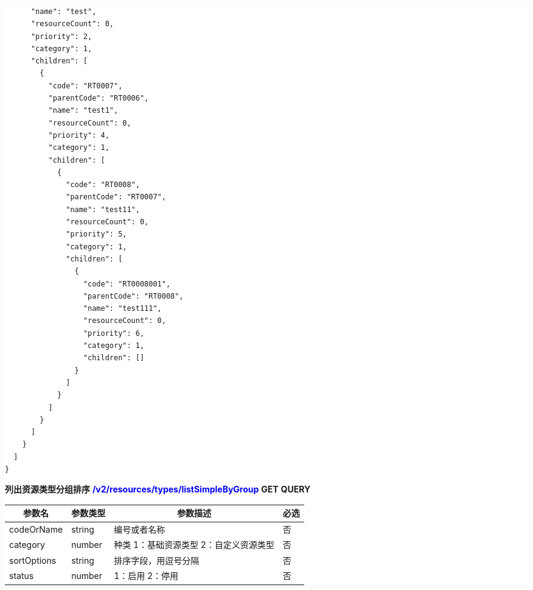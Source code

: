 ```
      "name": "test",
      "resourceCount": 0,
      "priority": 2,
      "category": 1,
      "children": [
        {
          "code": "RT0007",
          "parentCode": "RT0006",
          "name": "test1",
          "resourceCount": 0,
          "priority": 4,
          "category": 1,
          "children": [
            {
              "code": "RT0008",
              "parentCode": "RT0007",
              "name": "test11",
              "resourceCount": 0,
              "priority": 5,
              "category": 1,
              "children": [
                {
                  "code": "RT0008001",
                  "parentCode": "RT0008",
                  "name": "test111",
                  "resourceCount": 0,
                  "priority": 6,
                  "category": 1,
                  "children": []
                }
              ]
            }
          ]
        }
      ]
    }
  ]
}
```



**列出资源类型分组排序** <font color='blue'>**/v2/resources/types/listSimpleByGroup**</font>	**GET**	**QUERY**

| 参数名      | 参数类型 | 参数描述                               | 必选 |
| ----------- | -------- | -------------------------------------- | ---- |
| codeOrName  | string   | 编号或者名称                           | 否   |
| category    | number   | 种类 1：基础资源类型 2：自定义资源类型 | 否   |
| sortOptions | string   | 排序字段，用逗号分隔                   | 否   |
| status      | number   | 1：启用 2：停用                        | 否   |
